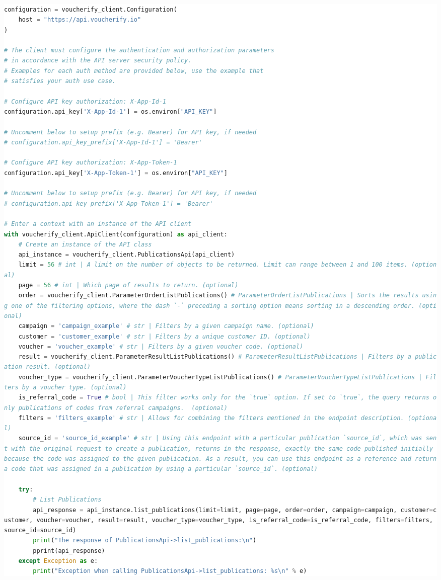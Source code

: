 ```python
configuration = voucherify_client.Configuration(
    host = "https://api.voucherify.io"
)

# The client must configure the authentication and authorization parameters
# in accordance with the API server security policy.
# Examples for each auth method are provided below, use the example that
# satisfies your auth use case.

# Configure API key authorization: X-App-Id-1
configuration.api_key['X-App-Id-1'] = os.environ["API_KEY"]

# Uncomment below to setup prefix (e.g. Bearer) for API key, if needed
# configuration.api_key_prefix['X-App-Id-1'] = 'Bearer'

# Configure API key authorization: X-App-Token-1
configuration.api_key['X-App-Token-1'] = os.environ["API_KEY"]

# Uncomment below to setup prefix (e.g. Bearer) for API key, if needed
# configuration.api_key_prefix['X-App-Token-1'] = 'Bearer'

# Enter a context with an instance of the API client
with voucherify_client.ApiClient(configuration) as api_client:
    # Create an instance of the API class
    api_instance = voucherify_client.PublicationsApi(api_client)
    limit = 56 # int | A limit on the number of objects to be returned. Limit can range between 1 and 100 items. (optional)
    page = 56 # int | Which page of results to return. (optional)
    order = voucherify_client.ParameterOrderListPublications() # ParameterOrderListPublications | Sorts the results using one of the filtering options, where the dash `-` preceding a sorting option means sorting in a descending order. (optional)
    campaign = 'campaign_example' # str | Filters by a given campaign name. (optional)
    customer = 'customer_example' # str | Filters by a unique customer ID. (optional)
    voucher = 'voucher_example' # str | Filters by a given voucher code. (optional)
    result = voucherify_client.ParameterResultListPublications() # ParameterResultListPublications | Filters by a publication result. (optional)
    voucher_type = voucherify_client.ParameterVoucherTypeListPublications() # ParameterVoucherTypeListPublications | Filters by a voucher type. (optional)
    is_referral_code = True # bool | This filter works only for the `true` option. If set to `true`, the query returns only publications of codes from referral campaigns.  (optional)
    filters = 'filters_example' # str | Allows for combining the filters mentioned in the endpoint description. (optional)
    source_id = 'source_id_example' # str | Using this endpoint with a particular publication `source_id`, which was sent with the original request to create a publication, returns in the response, exactly the same code published initially because the code was assigned to the given publication. As a result, you can use this endpoint as a reference and return a code that was assigned in a publication by using a particular `source_id`. (optional)

    try:
        # List Publications
        api_response = api_instance.list_publications(limit=limit, page=page, order=order, campaign=campaign, customer=customer, voucher=voucher, result=result, voucher_type=voucher_type, is_referral_code=is_referral_code, filters=filters, source_id=source_id)
        print("The response of PublicationsApi->list_publications:\n")
        pprint(api_response)
    except Exception as e:
        print("Exception when calling PublicationsApi->list_publications: %s\n" % e)
```
